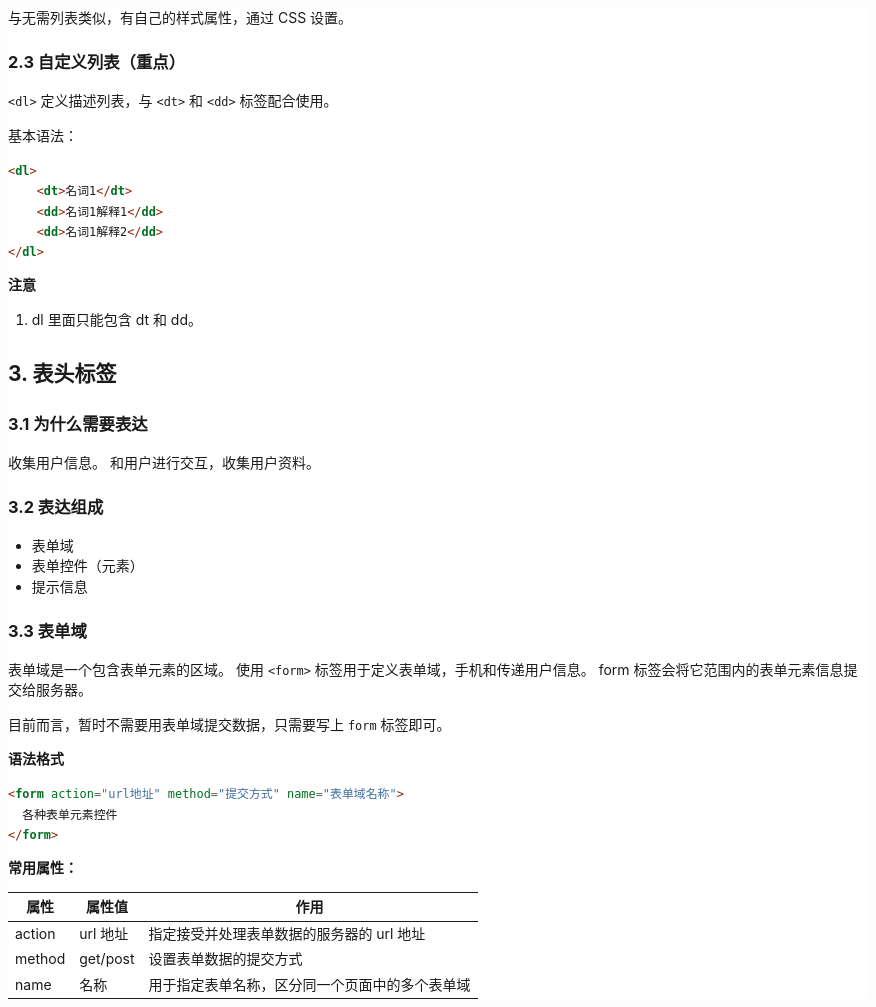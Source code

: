 与无需列表类似，有自己的样式属性，通过 CSS 设置。

### 2.3 自定义列表（重点）

`<dl>` 定义描述列表，与 `<dt>` 和 `<dd>` 标签配合使用。

基本语法：

```HTML
<dl>
    <dt>名词1</dt>
    <dd>名词1解释1</dd>
    <dd>名词1解释2</dd>
</dl>
```

**注意**

1. dl 里面只能包含 dt 和 dd。

## 3. 表头标签

### 3.1 为什么需要表达

收集用户信息。 和用户进行交互，收集用户资料。

### 3.2 表达组成

- 表单域
- 表单控件（元素）
- 提示信息

### 3.3 表单域

表单域是一个包含表单元素的区域。 使用 `<form>` 标签用于定义表单域，手机和传递用户信息。 form 标签会将它范围内的表单元素信息提交给服务器。

目前而言，暂时不需要用表单域提交数据，只需要写上 `form` 标签即可。

**语法格式**

```html
<form action="url地址" method="提交方式" name="表单域名称">
  各种表单元素控件
</form>
```

**常用属性：**

| 属性   | 属性值   | 作用                                           |
| ------ | -------- | ---------------------------------------------- |
| action | url 地址 | 指定接受并处理表单数据的服务器的 url 地址      |
| method | get/post | 设置表单数据的提交方式                         |
| name   | 名称     | 用于指定表单名称，区分同一个页面中的多个表单域 |

